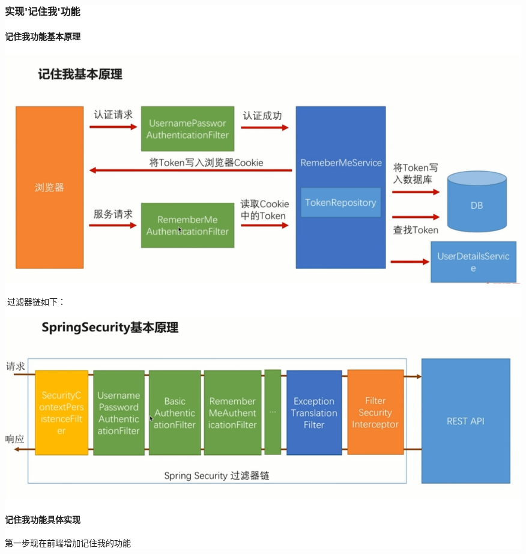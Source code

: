 

### 实现'记住我'功能

#### 记住我功能基本原理

![记住我功能-01](.\images\记住我功能-01.png)

​    过滤器链如下：

   ![记住我功能-02](.\images\记住我功能-02-1592303988995.png)





#### 记住我功能具体实现

第一步现在前端增加记住我的功能
